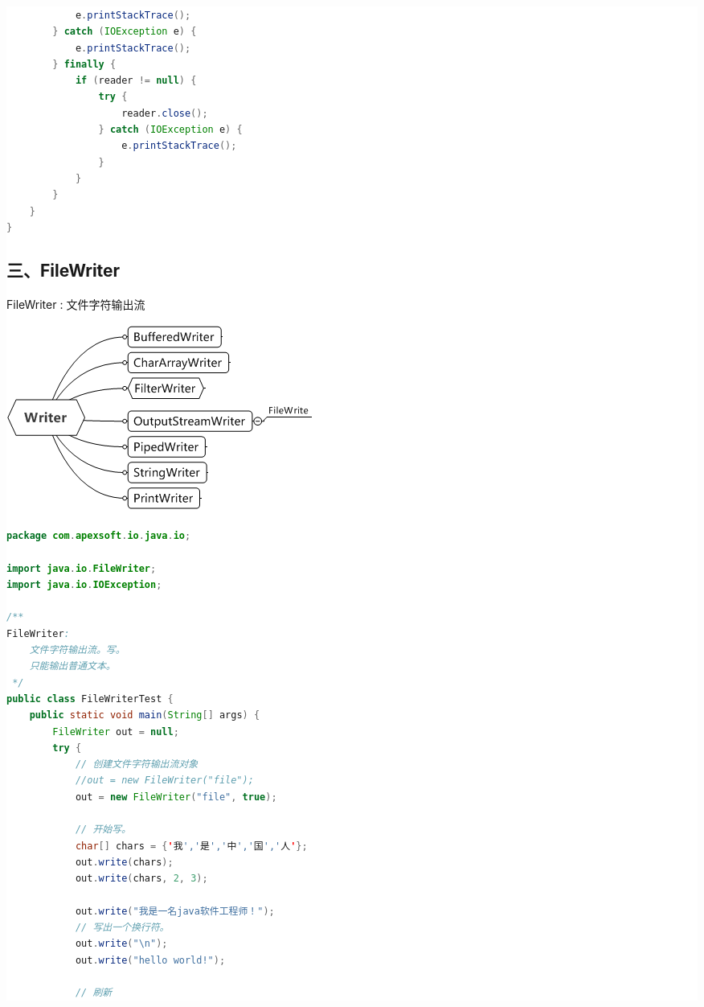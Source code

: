 ```java
            e.printStackTrace();
        } catch (IOException e) {
            e.printStackTrace();
        } finally {
            if (reader != null) {
                try {
                    reader.close();
                } catch (IOException e) {
                    e.printStackTrace();
                }
            }
        }
    }
}
```

## 三、FileWriter

FileWriter : 文件字符输出流

![img](../images/20210608220809.png)

```java
package com.apexsoft.io.java.io;

import java.io.FileWriter;
import java.io.IOException;

/**
FileWriter:
    文件字符输出流。写。
    只能输出普通文本。
 */
public class FileWriterTest {
    public static void main(String[] args) {
        FileWriter out = null;
        try {
            // 创建文件字符输出流对象
            //out = new FileWriter("file");
            out = new FileWriter("file", true);

            // 开始写。
            char[] chars = {'我','是','中','国','人'};
            out.write(chars);
            out.write(chars, 2, 3);

            out.write("我是一名java软件工程师！");
            // 写出一个换行符。
            out.write("\n");
            out.write("hello world!");

            // 刷新
```